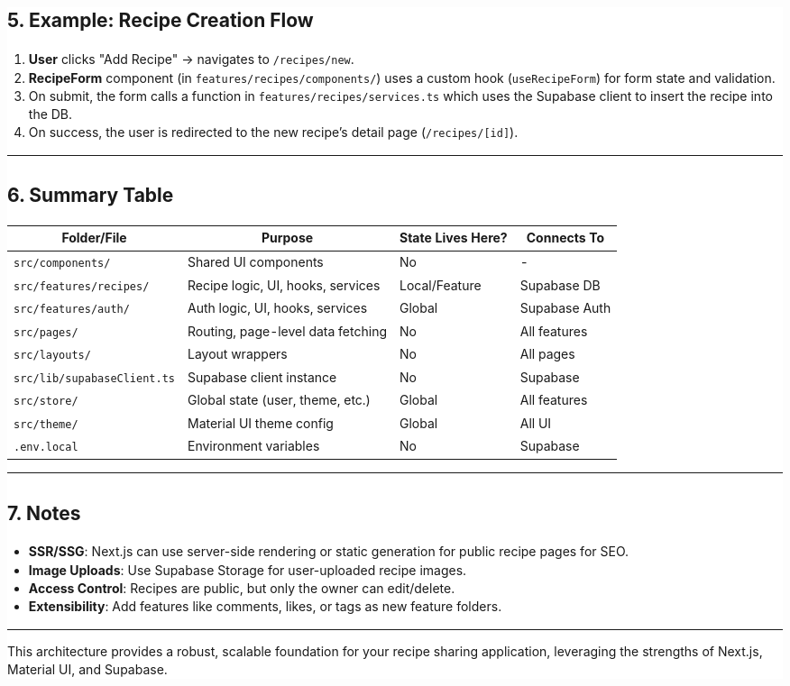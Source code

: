 
## 5. Example: Recipe Creation Flow

1. **User** clicks "Add Recipe" → navigates to `/recipes/new`.
2. **RecipeForm** component (in `features/recipes/components/`) uses a custom hook (`useRecipeForm`) for form state and validation.
3. On submit, the form calls a function in `features/recipes/services.ts` which uses the Supabase client to insert the recipe into the DB.
4. On success, the user is redirected to the new recipe’s detail page (`/recipes/[id]`).

---

## 6. Summary Table

| Folder/File                | Purpose                                                      | State Lives Here? | Connects To         |
|----------------------------|-------------------------------------------------------------|-------------------|---------------------|
| `src/components/`          | Shared UI components                                        | No                | -                   |
| `src/features/recipes/`    | Recipe logic, UI, hooks, services                           | Local/Feature     | Supabase DB         |
| `src/features/auth/`       | Auth logic, UI, hooks, services                             | Global            | Supabase Auth       |
| `src/pages/`               | Routing, page-level data fetching                           | No                | All features        |
| `src/layouts/`             | Layout wrappers                                             | No                | All pages           |
| `src/lib/supabaseClient.ts`| Supabase client instance                                    | No                | Supabase            |
| `src/store/`               | Global state (user, theme, etc.)                            | Global            | All features        |
| `src/theme/`               | Material UI theme config                                    | Global            | All UI              |
| `.env.local`               | Environment variables                                       | No                | Supabase            |

---

## 7. Notes

- **SSR/SSG**: Next.js can use server-side rendering or static generation for public recipe pages for SEO.
- **Image Uploads**: Use Supabase Storage for user-uploaded recipe images.
- **Access Control**: Recipes are public, but only the owner can edit/delete.
- **Extensibility**: Add features like comments, likes, or tags as new feature folders.

---

This architecture provides a robust, scalable foundation for your recipe sharing application, leveraging the strengths of Next.js, Material UI, and Supabase.
